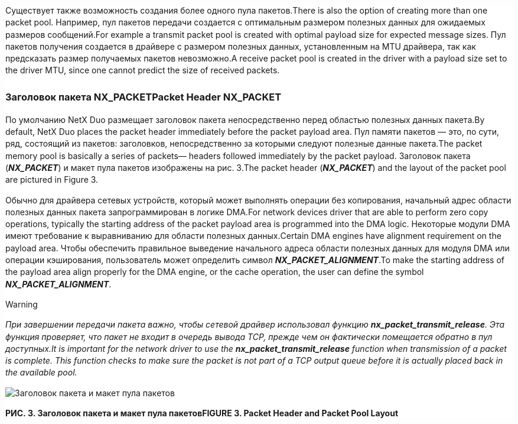 <span data-ttu-id="427f9-286">Существует также возможность создания более одного пула пакетов.</span><span class="sxs-lookup"><span data-stu-id="427f9-286">There is also the option of creating more than one packet pool.</span></span> <span data-ttu-id="427f9-287">Например, пул пакетов передачи создается с оптимальным размером полезных данных для ожидаемых размеров сообщений.</span><span class="sxs-lookup"><span data-stu-id="427f9-287">For example a transmit packet pool is created with optimal payload size for expected message sizes.</span></span> <span data-ttu-id="427f9-288">Пул пакетов получения создается в драйвере с размером полезных данных, установленным на MTU драйвера, так как предсказать размер получаемых пакетов невозможно.</span><span class="sxs-lookup"><span data-stu-id="427f9-288">A receive packet pool is created in the driver with a payload size set to the driver MTU, since one cannot predict the size of received packets.</span></span>

### <a name="packet-header-nx_packet"></a><span data-ttu-id="427f9-289">Заголовок пакета NX_PACKET</span><span class="sxs-lookup"><span data-stu-id="427f9-289">Packet Header NX_PACKET</span></span>   
<span data-ttu-id="427f9-290">По умолчанию NetX Duo размещает заголовок пакета непосредственно перед областью полезных данных пакета.</span><span class="sxs-lookup"><span data-stu-id="427f9-290">By default, NetX Duo places the packet header immediately before the packet payload area.</span></span> <span data-ttu-id="427f9-291">Пул памяти пакетов — это, по сути, ряд, состоящий из пакетов: заголовков, непосредственно за которыми следуют полезные данные пакета.</span><span class="sxs-lookup"><span data-stu-id="427f9-291">The packet memory pool is basically a series of packets— headers followed immediately by the packet payload.</span></span> <span data-ttu-id="427f9-292">Заголовок пакета (***NX_PACKET***) и макет пула пакетов изображены на рис. 3.</span><span class="sxs-lookup"><span data-stu-id="427f9-292">The packet header (***NX_PACKET***) and the layout of the packet pool are pictured in Figure 3.</span></span>

<span data-ttu-id="427f9-293">Обычно для драйвера сетевых устройств, который может выполнять операции без копирования, начальный адрес области полезных данных пакета запрограммирован в логике DMA.</span><span class="sxs-lookup"><span data-stu-id="427f9-293">For network devices driver that are able to perform zero copy operations, typically the starting address of the packet payload area is programmed into the DMA logic.</span></span> <span data-ttu-id="427f9-294">Некоторые модули DMA имеют требование к выравниванию для области полезных данных.</span><span class="sxs-lookup"><span data-stu-id="427f9-294">Certain DMA engines have alignment requirement on the payload area.</span></span> <span data-ttu-id="427f9-295">Чтобы обеспечить правильное выведение начального адреса области полезных данных для модуля DMA или операции кэширования, пользователь может определить символ ***NX_PACKET_ALIGNMENT***.</span><span class="sxs-lookup"><span data-stu-id="427f9-295">To make the starting address of the payload area align properly for the DMA engine, or the cache operation, the user can define the symbol ***NX_PACKET_ALIGNMENT***.</span></span>

> [!WARNING]
> <span data-ttu-id="427f9-296">*При завершении передачи пакета важно, чтобы сетевой драйвер использовал функцию **nx_packet_transmit_release**. Эта функция проверяет, что пакет не входит в очередь вывода TCP, прежде чем он фактически помещается обратно в пул доступных.*</span><span class="sxs-lookup"><span data-stu-id="427f9-296">*It is important for the network driver to use the **nx_packet_transmit_release** function when transmission of a packet is complete. This function checks to make sure the packet is not part of a TCP output queue before it is actually placed back in the available pool.*</span></span>

![Заголовок пакета и макет пула пакетов](./media/user-guide/image14.jpg)

<span data-ttu-id="427f9-298">**РИС. 3. Заголовок пакета и макет пула пакетов**</span><span class="sxs-lookup"><span data-stu-id="427f9-298">**FIGURE 3. Packet Header and Packet Pool Layout**</span></span>

